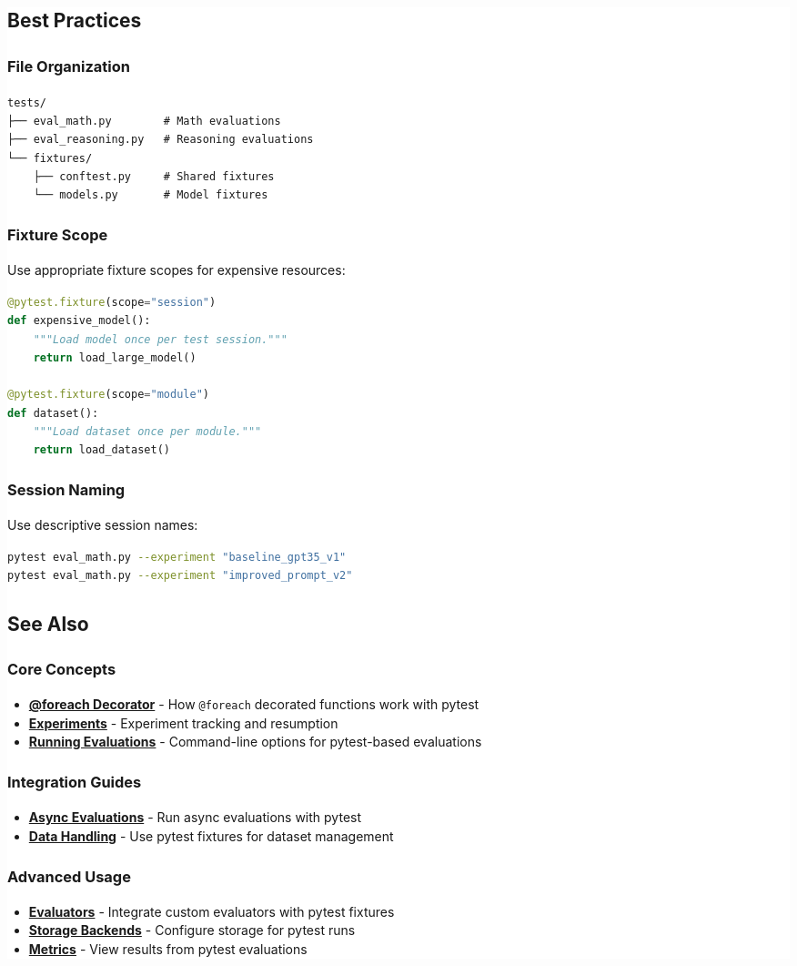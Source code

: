 ## Best Practices

### File Organization

```
tests/
├── eval_math.py        # Math evaluations
├── eval_reasoning.py   # Reasoning evaluations
└── fixtures/
    ├── conftest.py     # Shared fixtures
    └── models.py       # Model fixtures
```

### Fixture Scope

Use appropriate fixture scopes for expensive resources:

```python
@pytest.fixture(scope="session")
def expensive_model():
    """Load model once per test session."""
    return load_large_model()

@pytest.fixture(scope="module")
def dataset():
    """Load dataset once per module."""
    return load_dataset()
```

### Session Naming

Use descriptive session names:

```bash
pytest eval_math.py --experiment "baseline_gpt35_v1"
pytest eval_math.py --experiment "improved_prompt_v2"
```

## See Also

### Core Concepts
- **[@foreach Decorator](foreach.md)** - How `@foreach` decorated functions work with pytest
- **[Experiments](experiments.md)** - Experiment tracking and resumption
- **[Running Evaluations](running-evaluations.md)** - Command-line options for pytest-based evaluations

### Integration Guides
- **[Async Evaluations](async.md)** - Run async evaluations with pytest
- **[Data Handling](datasets.md)** - Use pytest fixtures for dataset management

### Advanced Usage
- **[Evaluators](evaluators.md)** - Integrate custom evaluators with pytest fixtures
- **[Storage Backends](storage.md)** - Configure storage for pytest runs
- **[Metrics](metrics.md)** - View results from pytest evaluations
